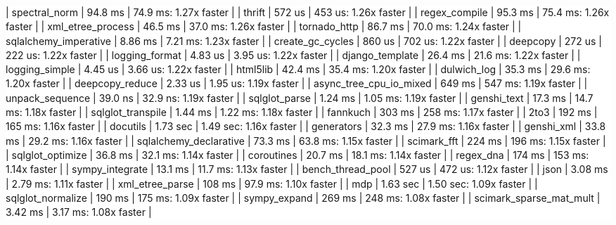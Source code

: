 | spectral_norm           | 94.8 ms                                                | 74.9 ms: 1.27x faster                                                 |
| thrift                  | 572 us                                                 | 453 us: 1.26x faster                                                  |
| regex_compile           | 95.3 ms                                                | 75.4 ms: 1.26x faster                                                 |
| xml_etree_process       | 46.5 ms                                                | 37.0 ms: 1.26x faster                                                 |
| tornado_http            | 86.7 ms                                                | 70.0 ms: 1.24x faster                                                 |
| sqlalchemy_imperative   | 8.86 ms                                                | 7.21 ms: 1.23x faster                                                 |
| create_gc_cycles        | 860 us                                                 | 702 us: 1.22x faster                                                  |
| deepcopy                | 272 us                                                 | 222 us: 1.22x faster                                                  |
| logging_format          | 4.83 us                                                | 3.95 us: 1.22x faster                                                 |
| django_template         | 26.4 ms                                                | 21.6 ms: 1.22x faster                                                 |
| logging_simple          | 4.45 us                                                | 3.66 us: 1.22x faster                                                 |
| html5lib                | 42.4 ms                                                | 35.4 ms: 1.20x faster                                                 |
| dulwich_log             | 35.3 ms                                                | 29.6 ms: 1.20x faster                                                 |
| deepcopy_reduce         | 2.33 us                                                | 1.95 us: 1.19x faster                                                 |
| async_tree_cpu_io_mixed | 649 ms                                                 | 547 ms: 1.19x faster                                                  |
| unpack_sequence         | 39.0 ns                                                | 32.9 ns: 1.19x faster                                                 |
| sqlglot_parse           | 1.24 ms                                                | 1.05 ms: 1.19x faster                                                 |
| genshi_text             | 17.3 ms                                                | 14.7 ms: 1.18x faster                                                 |
| sqlglot_transpile       | 1.44 ms                                                | 1.22 ms: 1.18x faster                                                 |
| fannkuch                | 303 ms                                                 | 258 ms: 1.17x faster                                                  |
| 2to3                    | 192 ms                                                 | 165 ms: 1.16x faster                                                  |
| docutils                | 1.73 sec                                               | 1.49 sec: 1.16x faster                                                |
| generators              | 32.3 ms                                                | 27.9 ms: 1.16x faster                                                 |
| genshi_xml              | 33.8 ms                                                | 29.2 ms: 1.16x faster                                                 |
| sqlalchemy_declarative  | 73.3 ms                                                | 63.8 ms: 1.15x faster                                                 |
| scimark_fft             | 224 ms                                                 | 196 ms: 1.15x faster                                                  |
| sqlglot_optimize        | 36.8 ms                                                | 32.1 ms: 1.14x faster                                                 |
| coroutines              | 20.7 ms                                                | 18.1 ms: 1.14x faster                                                 |
| regex_dna               | 174 ms                                                 | 153 ms: 1.14x faster                                                  |
| sympy_integrate         | 13.1 ms                                                | 11.7 ms: 1.13x faster                                                 |
| bench_thread_pool       | 527 us                                                 | 472 us: 1.12x faster                                                  |
| json                    | 3.08 ms                                                | 2.79 ms: 1.11x faster                                                 |
| xml_etree_parse         | 108 ms                                                 | 97.9 ms: 1.10x faster                                                 |
| mdp                     | 1.63 sec                                               | 1.50 sec: 1.09x faster                                                |
| sqlglot_normalize       | 190 ms                                                 | 175 ms: 1.09x faster                                                  |
| sympy_expand            | 269 ms                                                 | 248 ms: 1.08x faster                                                  |
| scimark_sparse_mat_mult | 3.42 ms                                                | 3.17 ms: 1.08x faster                                                 |
